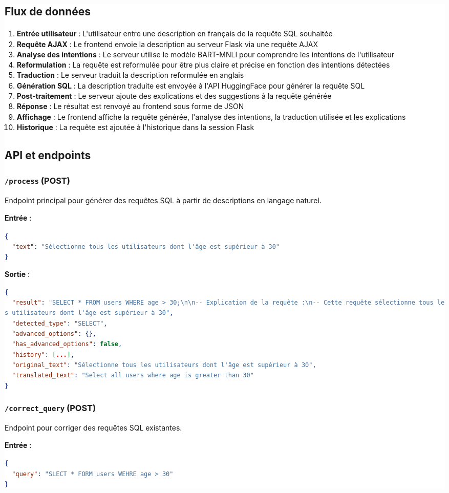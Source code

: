 ## Flux de données

1. **Entrée utilisateur** : L'utilisateur entre une description en français de la requête SQL souhaitée
2. **Requête AJAX** : Le frontend envoie la description au serveur Flask via une requête AJAX
3. **Analyse des intentions** : Le serveur utilise le modèle BART-MNLI pour comprendre les intentions de l'utilisateur
4. **Reformulation** : La requête est reformulée pour être plus claire et précise en fonction des intentions détectées
5. **Traduction** : Le serveur traduit la description reformulée en anglais
6. **Génération SQL** : La description traduite est envoyée à l'API HuggingFace pour générer la requête SQL
7. **Post-traitement** : Le serveur ajoute des explications et des suggestions à la requête générée
8. **Réponse** : Le résultat est renvoyé au frontend sous forme de JSON
9. **Affichage** : Le frontend affiche la requête générée, l'analyse des intentions, la traduction utilisée et les explications
10. **Historique** : La requête est ajoutée à l'historique dans la session Flask

## API et endpoints

### `/process` (POST)

Endpoint principal pour générer des requêtes SQL à partir de descriptions en langage naturel.

**Entrée** :

```json
{
  "text": "Sélectionne tous les utilisateurs dont l'âge est supérieur à 30"
}
```

**Sortie** :

```json
{
  "result": "SELECT * FROM users WHERE age > 30;\n\n-- Explication de la requête :\n-- Cette requête sélectionne tous les utilisateurs dont l'âge est supérieur à 30",
  "detected_type": "SELECT",
  "advanced_options": {},
  "has_advanced_options": false,
  "history": [...],
  "original_text": "Sélectionne tous les utilisateurs dont l'âge est supérieur à 30",
  "translated_text": "Select all users where age is greater than 30"
}
```

### `/correct_query` (POST)

Endpoint pour corriger des requêtes SQL existantes.

**Entrée** :

```json
{
  "query": "SLECT * FORM users WEHRE age > 30"
}
```
